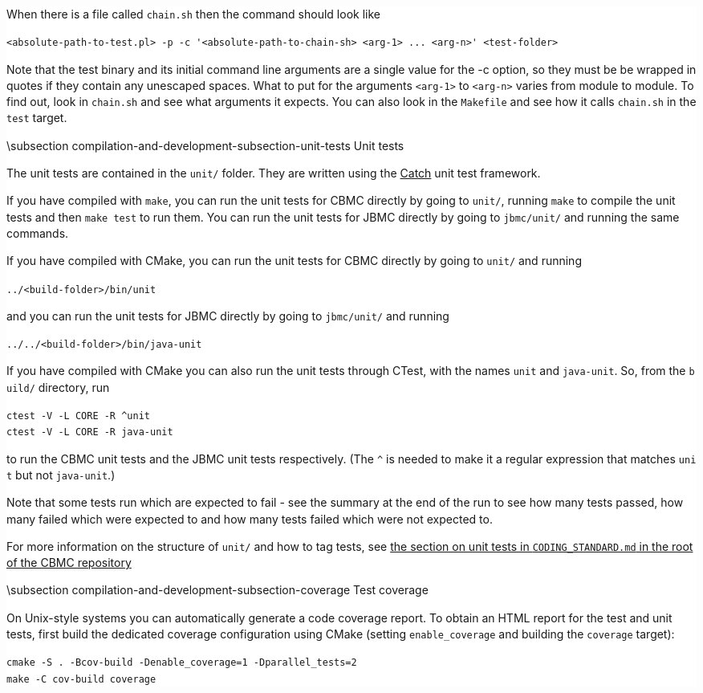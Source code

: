 When there is a file called `chain.sh` then the command should look like

    <absolute-path-to-test.pl> -p -c '<absolute-path-to-chain-sh> <arg-1> ... <arg-n>' <test-folder>

Note that the test binary and its initial command line arguments are a single
value for the -c option, so they must be be wrapped in quotes if they contain
any unescaped spaces. What to put for the
arguments  `<arg-1>` to `<arg-n>` varies from module to module. To find
out, look in `chain.sh` and see what arguments it expects. You can also look in
the `Makefile` and see how it calls `chain.sh` in the `test` target.


\subsection compilation-and-development-subsection-unit-tests Unit tests

The unit tests are contained in the `unit/` folder. They are written using the
[Catch](https://github.com/philsquared/Catch) unit test framework.

If you have compiled with `make`, you can run the unit tests for CBMC directly
by going to `unit/`, running `make` to compile the unit tests and then
`make test` to run them. You can run the unit tests for JBMC directly by going
to `jbmc/unit/` and running the same commands.

If you have compiled with CMake, you can run the unit tests for CBMC directly
by going to `unit/` and running

    ../<build-folder>/bin/unit

and you can run the unit tests for JBMC directly by going to `jbmc/unit/` and
running

    ../../<build-folder>/bin/java-unit

If you have compiled with CMake you can also run the unit tests through CTest,
with the names `unit` and `java-unit`. So, from the `build/` directory, run

    ctest -V -L CORE -R ^unit
    ctest -V -L CORE -R java-unit

to run the CBMC unit tests and the JBMC unit tests respectively. (The `^` is
needed to make it a regular expression that matches `unit` but not `java-unit`.)

Note that some tests run which are expected to fail - see the summary at
the end of the run to see how many tests passed, how many failed which were
expected to and how many tests failed which were not expected to.

For more information on the structure of `unit/` and how to tag tests, see
[the section on unit tests in `CODING_STANDARD.md` in the root of the CBMC
repository](https://github.com/diffblue/cbmc/blob/develop/CODING_STANDARD.md#unit-tests)


\subsection compilation-and-development-subsection-coverage Test coverage

On Unix-style systems you can automatically generate a code coverage report. To
obtain an HTML report for the test and unit tests, first build the dedicated
coverage configuration using CMake (setting `enable_coverage` and building the
`coverage` target):

    cmake -S . -Bcov-build -Denable_coverage=1 -Dparallel_tests=2
    make -C cov-build coverage
